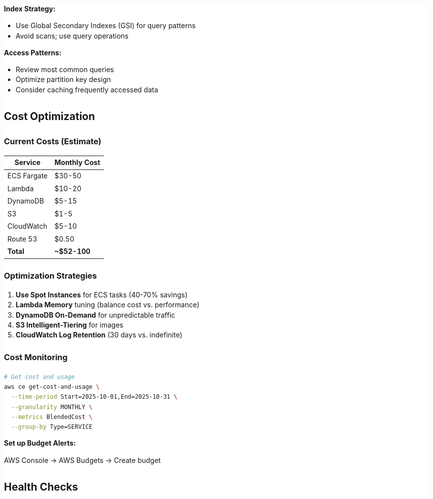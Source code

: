 **Index Strategy:**
- Use Global Secondary Indexes (GSI) for query patterns
- Avoid scans; use query operations

**Access Patterns:**
- Review most common queries
- Optimize partition key design
- Consider caching frequently accessed data

## Cost Optimization

### Current Costs (Estimate)

| Service | Monthly Cost |
|---------|--------------|
| ECS Fargate | $30-50 |
| Lambda | $10-20 |
| DynamoDB | $5-15 |
| S3 | $1-5 |
| CloudWatch | $5-10 |
| Route 53 | $0.50 |
| **Total** | **~$52-100** |

### Optimization Strategies

1. **Use Spot Instances** for ECS tasks (40-70% savings)
2. **Lambda Memory** tuning (balance cost vs. performance)
3. **DynamoDB On-Demand** for unpredictable traffic
4. **S3 Intelligent-Tiering** for images
5. **CloudWatch Log Retention** (30 days vs. indefinite)

### Cost Monitoring

```bash
# Get cost and usage
aws ce get-cost-and-usage \
  --time-period Start=2025-10-01,End=2025-10-31 \
  --granularity MONTHLY \
  --metrics BlendedCost \
  --group-by Type=SERVICE
```

**Set up Budget Alerts:**

AWS Console → AWS Budgets → Create budget

## Health Checks
